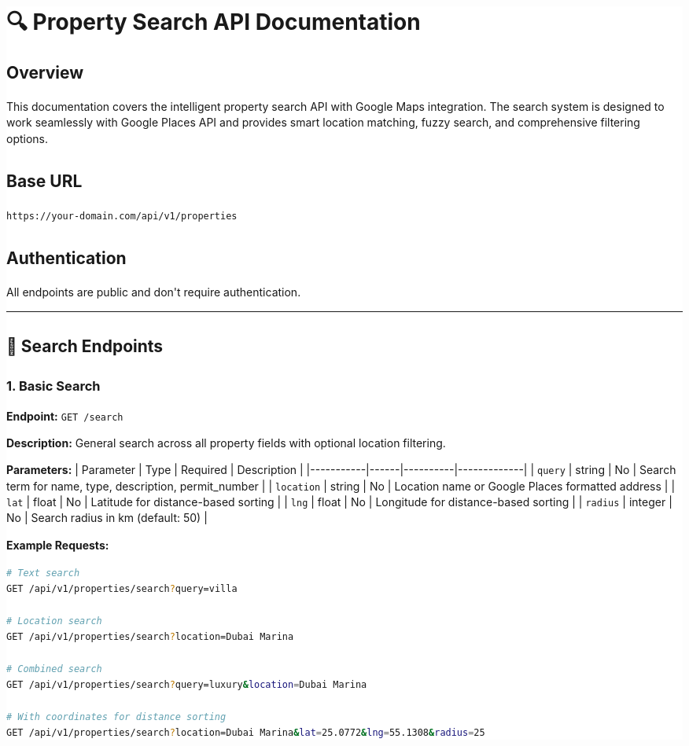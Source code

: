 # 🔍 Property Search API Documentation

## Overview
This documentation covers the intelligent property search API with Google Maps integration. The search system is designed to work seamlessly with Google Places API and provides smart location matching, fuzzy search, and comprehensive filtering options.

## Base URL
```
https://your-domain.com/api/v1/properties
```

## Authentication
All endpoints are public and don't require authentication.

---

## 📍 Search Endpoints

### 1. Basic Search
**Endpoint:** `GET /search`

**Description:** General search across all property fields with optional location filtering.

**Parameters:**
| Parameter | Type | Required | Description |
|-----------|------|----------|-------------|
| `query` | string | No | Search term for name, type, description, permit_number |
| `location` | string | No | Location name or Google Places formatted address |
| `lat` | float | No | Latitude for distance-based sorting |
| `lng` | float | No | Longitude for distance-based sorting |
| `radius` | integer | No | Search radius in km (default: 50) |

**Example Requests:**
```bash
# Text search
GET /api/v1/properties/search?query=villa

# Location search
GET /api/v1/properties/search?location=Dubai Marina

# Combined search
GET /api/v1/properties/search?query=luxury&location=Dubai Marina

# With coordinates for distance sorting
GET /api/v1/properties/search?location=Dubai Marina&lat=25.0772&lng=55.1308&radius=25
```
